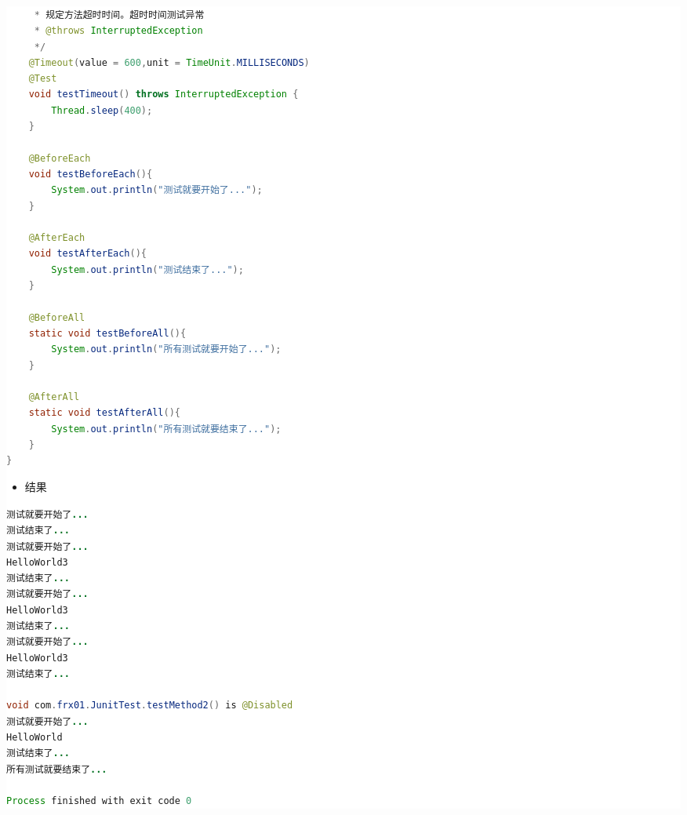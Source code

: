 ```java
     * 规定方法超时时间。超时时间测试异常
     * @throws InterruptedException
     */
    @Timeout(value = 600,unit = TimeUnit.MILLISECONDS)
    @Test
    void testTimeout() throws InterruptedException {
        Thread.sleep(400);
    }

    @BeforeEach
    void testBeforeEach(){
        System.out.println("测试就要开始了...");
    }

    @AfterEach
    void testAfterEach(){
        System.out.println("测试结束了...");
    }

    @BeforeAll
    static void testBeforeAll(){
        System.out.println("所有测试就要开始了...");
    }

    @AfterAll
    static void testAfterAll(){
        System.out.println("所有测试就要结束了...");
    }
}
```

+ 结果

```java
测试就要开始了...
测试结束了...
测试就要开始了...
HelloWorld3
测试结束了...
测试就要开始了...
HelloWorld3
测试结束了...
测试就要开始了...
HelloWorld3
测试结束了...

void com.frx01.JunitTest.testMethod2() is @Disabled
测试就要开始了...
HelloWorld
测试结束了...
所有测试就要结束了...

Process finished with exit code 0
```
